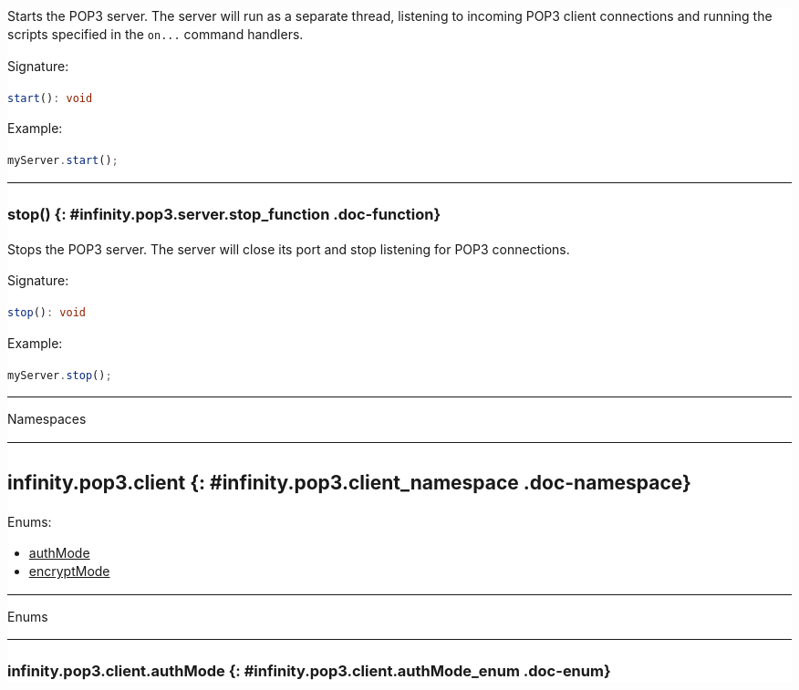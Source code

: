 Starts the POP3 server. The server will run as a separate thread, listening to incoming POP3 client connections and running the scripts specified in the `on...` command handlers.

Signature:
```typescript
start(): void
```

Example:

```typescript
myServer.start();
```

---

### stop() {: #infinity.pop3.server.stop_function .doc-function}

Stops the POP3 server. The server will close its port and stop listening for POP3 connections.

Signature:
```typescript
stop(): void
```

Example:

```typescript
myServer.stop();
```



---

<div class="doc-heading">Namespaces</div>

---

## infinity.pop3.client {: #infinity.pop3.client_namespace .doc-namespace}

<div class="doc-toc" markdown="1">

<div class="doc-toc-heading">Enums:</div>

- [authMode](#infinity.pop3.client.authMode_enum)
- [encryptMode](#infinity.pop3.client.encryptMode_enum)

</div>


---

<div class="doc-heading">Enums</div>

---

### infinity.pop3.client.authMode {: #infinity.pop3.client.authMode_enum .doc-enum}
